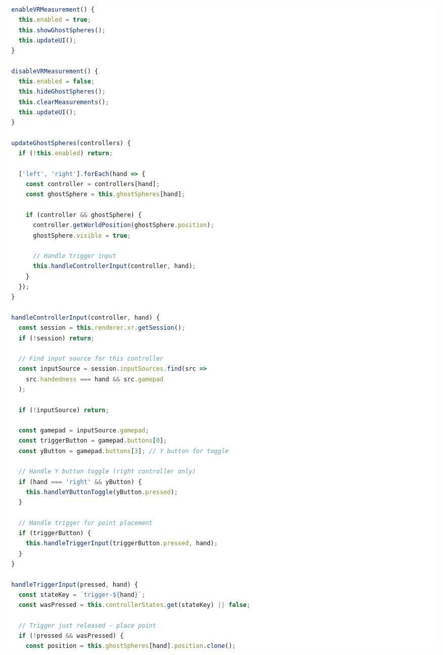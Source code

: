 ```javascript
  enableVRMeasurement() {
    this.enabled = true;
    this.showGhostSpheres();
    this.updateUI();
  }
  
  disableVRMeasurement() {
    this.enabled = false;
    this.hideGhostSpheres();
    this.clearMeasurements();
    this.updateUI();
  }
  
  updateGhostSpheres(controllers) {
    if (!this.enabled) return;
    
    ['left', 'right'].forEach(hand => {
      const controller = controllers[hand];
      const ghostSphere = this.ghostSpheres[hand];
      
      if (controller && ghostSphere) {
        controller.getWorldPosition(ghostSphere.position);
        ghostSphere.visible = true;
        
        // Handle trigger input
        this.handleControllerInput(controller, hand);
      }
    });
  }
  
  handleControllerInput(controller, hand) {
    const session = this.renderer.xr.getSession();
    if (!session) return;
    
    // Find input source for this controller
    const inputSource = session.inputSources.find(src => 
      src.handedness === hand && src.gamepad
    );
    
    if (!inputSource) return;
    
    const gamepad = inputSource.gamepad;
    const triggerButton = gamepad.buttons[0];
    const yButton = gamepad.buttons[3]; // Y button for toggle
    
    // Handle Y button toggle (right controller only)
    if (hand === 'right' && yButton) {
      this.handleYButtonToggle(yButton.pressed);
    }
    
    // Handle trigger for point placement
    if (triggerButton) {
      this.handleTriggerInput(triggerButton.pressed, hand);
    }
  }
  
  handleTriggerInput(pressed, hand) {
    const stateKey = `trigger-${hand}`;
    const wasPressed = this.controllerStates.get(stateKey) || false;
    
    // Trigger just released - place point
    if (!pressed && wasPressed) {
      const position = this.ghostSpheres[hand].position.clone();
```